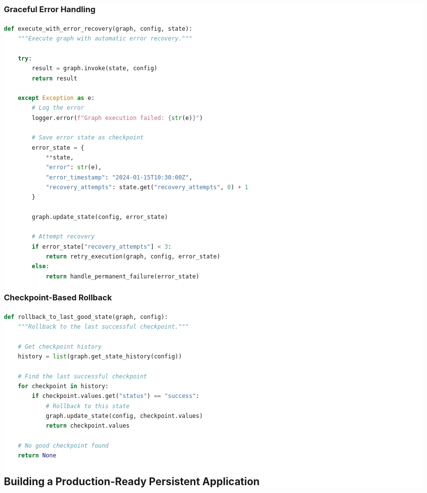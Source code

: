 ### Graceful Error Handling

```python
def execute_with_error_recovery(graph, config, state):
    """Execute graph with automatic error recovery."""

    try:
        result = graph.invoke(state, config)
        return result

    except Exception as e:
        # Log the error
        logger.error(f"Graph execution failed: {str(e)}")

        # Save error state as checkpoint
        error_state = {
            **state,
            "error": str(e),
            "error_timestamp": "2024-01-15T10:30:00Z",
            "recovery_attempts": state.get("recovery_attempts", 0) + 1
        }

        graph.update_state(config, error_state)

        # Attempt recovery
        if error_state["recovery_attempts"] < 3:
            return retry_execution(graph, config, error_state)
        else:
            return handle_permanent_failure(error_state)
```

### Checkpoint-Based Rollback

```python
def rollback_to_last_good_state(graph, config):
    """Rollback to the last successful checkpoint."""

    # Get checkpoint history
    history = list(graph.get_state_history(config))

    # Find the last successful checkpoint
    for checkpoint in history:
        if checkpoint.values.get("status") == "success":
            # Rollback to this state
            graph.update_state(config, checkpoint.values)
            return checkpoint.values

    # No good checkpoint found
    return None
```

## Building a Production-Ready Persistent Application
